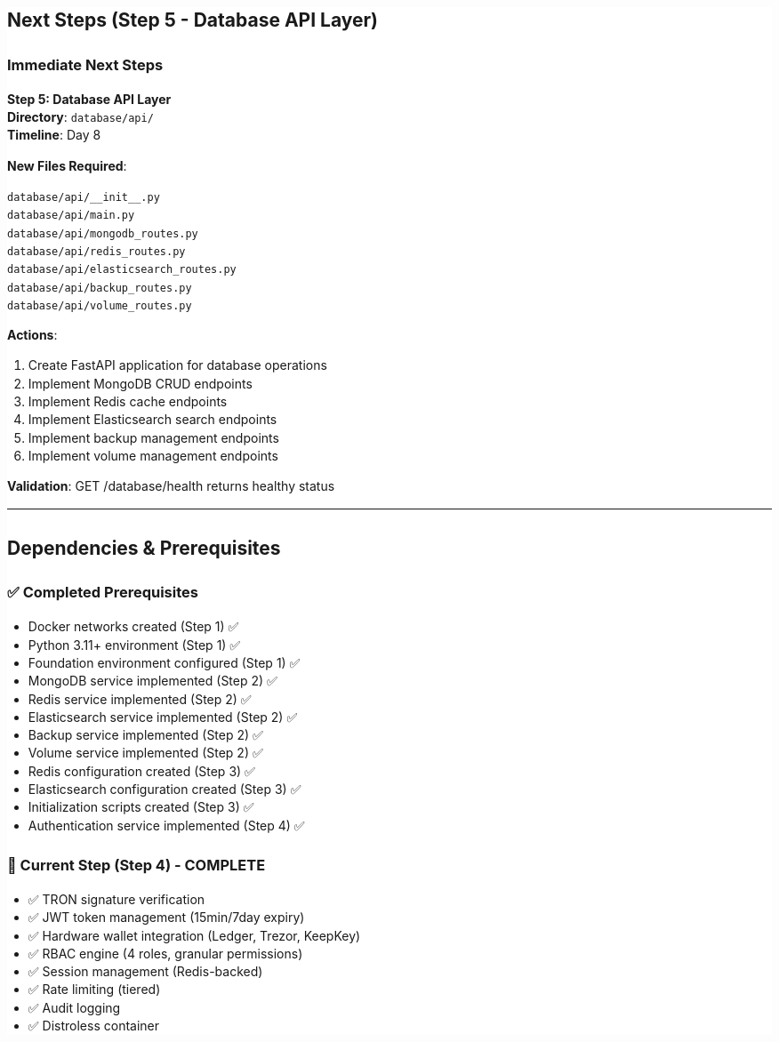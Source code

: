 
## Next Steps (Step 5 - Database API Layer)

### Immediate Next Steps

**Step 5: Database API Layer**  
**Directory**: `database/api/`  
**Timeline**: Day 8

**New Files Required**:
```
database/api/__init__.py
database/api/main.py
database/api/mongodb_routes.py
database/api/redis_routes.py
database/api/elasticsearch_routes.py
database/api/backup_routes.py
database/api/volume_routes.py
```

**Actions**:
1. Create FastAPI application for database operations
2. Implement MongoDB CRUD endpoints
3. Implement Redis cache endpoints
4. Implement Elasticsearch search endpoints
5. Implement backup management endpoints
6. Implement volume management endpoints

**Validation**: GET /database/health returns healthy status

---

## Dependencies & Prerequisites

### ✅ Completed Prerequisites
- Docker networks created (Step 1) ✅
- Python 3.11+ environment (Step 1) ✅
- Foundation environment configured (Step 1) ✅
- MongoDB service implemented (Step 2) ✅
- Redis service implemented (Step 2) ✅
- Elasticsearch service implemented (Step 2) ✅
- Backup service implemented (Step 2) ✅
- Volume service implemented (Step 2) ✅
- Redis configuration created (Step 3) ✅
- Elasticsearch configuration created (Step 3) ✅
- Initialization scripts created (Step 3) ✅
- Authentication service implemented (Step 4) ✅

### 🔄 Current Step (Step 4) - COMPLETE
- ✅ TRON signature verification
- ✅ JWT token management (15min/7day expiry)
- ✅ Hardware wallet integration (Ledger, Trezor, KeepKey)
- ✅ RBAC engine (4 roles, granular permissions)
- ✅ Session management (Redis-backed)
- ✅ Rate limiting (tiered)
- ✅ Audit logging
- ✅ Distroless container
